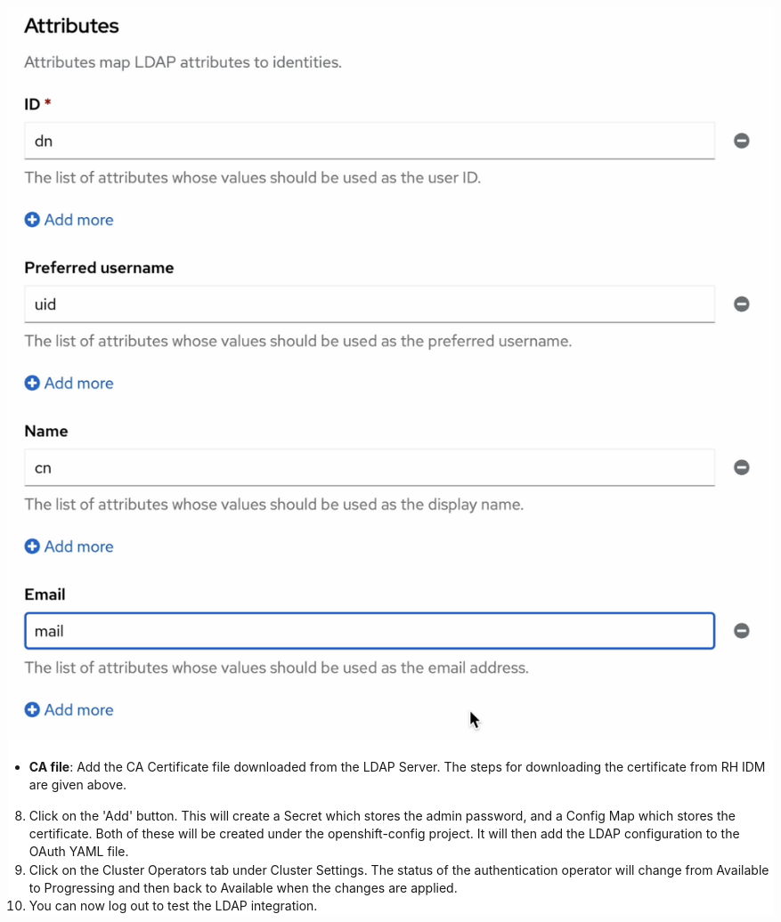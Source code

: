 ![Screenshot - LDAP Form part 2](./images/screenshot-ldapform-part2.png)
- **CA file**: Add the CA Certificate file downloaded from the LDAP Server. The steps for downloading the certificate from RH IDM are given above.

8. Click on the 'Add' button. This will create a Secret which stores the admin password, and a Config Map which stores the certificate. Both of these will be created under the openshift-config project. It will then add the LDAP configuration to the OAuth YAML file.
9. Click on the Cluster Operators tab under Cluster Settings. The status of the authentication operator will change from Available to Progressing and then back to Available when the changes are applied.
10. You can now log out to test the LDAP integration.
